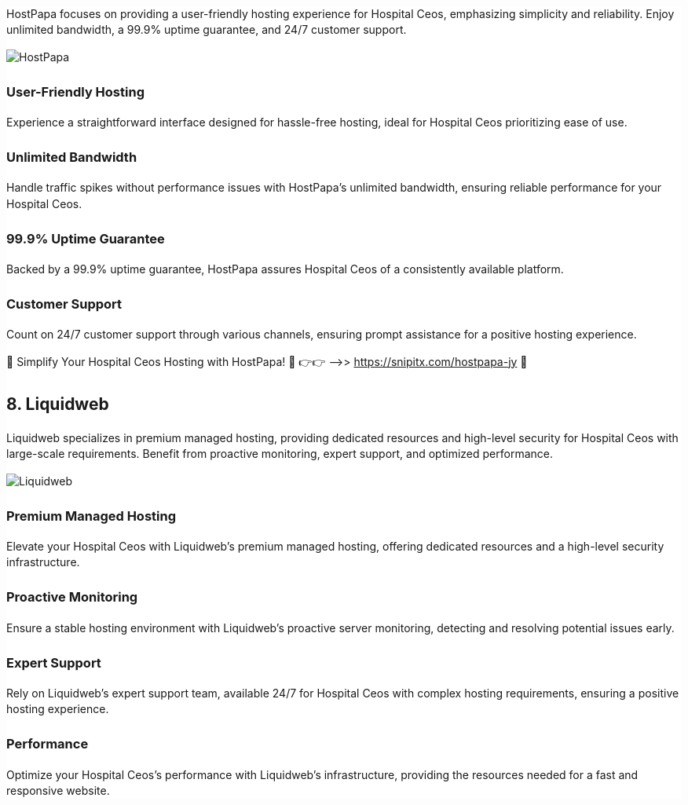 HostPapa focuses on providing a user-friendly hosting experience for Hospital Ceos, emphasizing simplicity and reliability. Enjoy unlimited bandwidth, a 99.9% uptime guarantee, and 24/7 customer support.

![HostPapa](https://i.imgur.com/ouDTkvl.jpeg "HostPapa Hosting")

### User-Friendly Hosting
Experience a straightforward interface designed for hassle-free hosting, ideal for Hospital Ceos prioritizing ease of use.

### Unlimited Bandwidth
Handle traffic spikes without performance issues with HostPapa’s unlimited bandwidth, ensuring reliable performance for your Hospital Ceos.

### 99.9% Uptime Guarantee
Backed by a 99.9% uptime guarantee, HostPapa assures Hospital Ceos of a consistently available platform.

### Customer Support
Count on 24/7 customer support through various channels, ensuring prompt assistance for a positive hosting experience.

🌈 Simplify Your Hospital Ceos Hosting with HostPapa! 🚀
👉👉 -->> https://snipitx.com/hostpapa-jy 🚀

## 8. Liquidweb

Liquidweb specializes in premium managed hosting, providing dedicated resources and high-level security for Hospital Ceos with large-scale requirements. Benefit from proactive monitoring, expert support, and optimized performance.

![Liquidweb](https://i.imgur.com/4IvT9SC.jpeg "Liquidweb Hosting")

### Premium Managed Hosting
Elevate your Hospital Ceos with Liquidweb’s premium managed hosting, offering dedicated resources and a high-level security infrastructure.

### Proactive Monitoring
Ensure a stable hosting environment with Liquidweb’s proactive server monitoring, detecting and resolving potential issues early.

### Expert Support
Rely on Liquidweb’s expert support team, available 24/7 for Hospital Ceos with complex hosting requirements, ensuring a positive hosting experience.

### Performance
Optimize your Hospital Ceos’s performance with Liquidweb’s infrastructure, providing the resources needed for a fast and responsive website.
